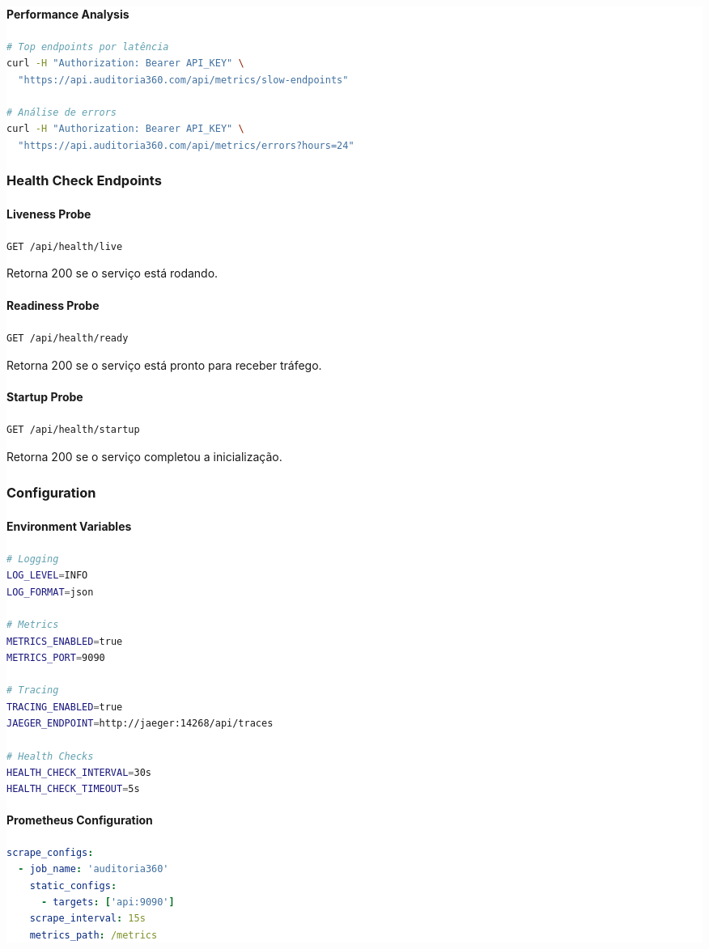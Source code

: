 #### Performance Analysis
```bash
# Top endpoints por latência
curl -H "Authorization: Bearer API_KEY" \
  "https://api.auditoria360.com/api/metrics/slow-endpoints"

# Análise de errors
curl -H "Authorization: Bearer API_KEY" \
  "https://api.auditoria360.com/api/metrics/errors?hours=24"
```

### Health Check Endpoints

#### Liveness Probe
```http
GET /api/health/live
```
Retorna 200 se o serviço está rodando.

#### Readiness Probe  
```http
GET /api/health/ready
```
Retorna 200 se o serviço está pronto para receber tráfego.

#### Startup Probe
```http
GET /api/health/startup
```
Retorna 200 se o serviço completou a inicialização.

### Configuration

#### Environment Variables
```bash
# Logging
LOG_LEVEL=INFO
LOG_FORMAT=json

# Metrics
METRICS_ENABLED=true
METRICS_PORT=9090

# Tracing  
TRACING_ENABLED=true
JAEGER_ENDPOINT=http://jaeger:14268/api/traces

# Health Checks
HEALTH_CHECK_INTERVAL=30s
HEALTH_CHECK_TIMEOUT=5s
```

#### Prometheus Configuration
```yaml
scrape_configs:
  - job_name: 'auditoria360'
    static_configs:
      - targets: ['api:9090']
    scrape_interval: 15s
    metrics_path: /metrics
```
